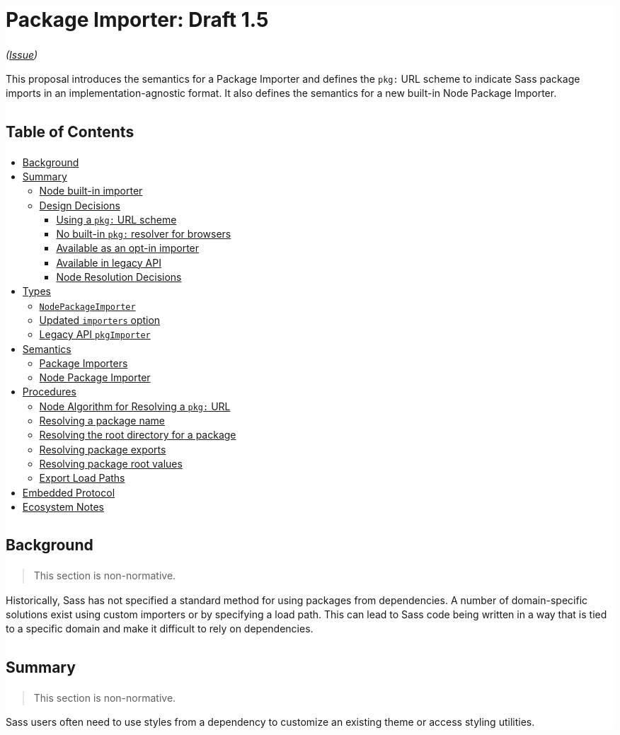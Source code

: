 # Package Importer: Draft 1.5

*([Issue](https://github.com/sass/sass/issues/2739))*

This proposal introduces the semantics for a Package Importer and defines the
`pkg:` URL scheme to indicate Sass package imports in an implementation-agnostic
format. It also defines the semantics for a new built-in Node Package
Importer.

## Table of Contents

* [Background](#background)
* [Summary](#summary)
  * [Node built-in importer](#node-built-in-importer)
  * [Design Decisions](#design-decisions)
    * [Using a `pkg:` URL scheme](#using-a-pkg-url-scheme)
    * [No built-in `pkg:` resolver for browsers](#no-built-in-pkg-resolver-for-browsers)
    * [Available as an opt-in importer](#available-as-an-opt-in-importer)
    * [Available in legacy API](#available-in-legacy-api)
    * [Node Resolution Decisions](#node-resolution-decisions)
* [Types](#types)
  * [`NodePackageImporter`](#nodepackageimporter)
  * [Updated `importers` option](#updated-importers-option)
  * [Legacy API `pkgImporter`](#legacy-api-pkgimporter)
* [Semantics](#semantics)
  * [Package Importers](#package-importers)
  * [Node Package Importer](#node-package-importer)
* [Procedures](#procedures)
  * [Node Algorithm for Resolving a `pkg:` URL](#node-algorithm-for-resolving-a-pkg-url)
  * [Resolving a package name](#resolving-a-package-name)
  * [Resolving the root directory for a package](#resolving-the-root-directory-for-a-package)
  * [Resolving package exports](#resolving-package-exports)
  * [Resolving package root values](#resolving-package-root-values)
  * [Export Load Paths](#export-load-paths)
* [Embedded Protocol](#embedded-protocol)
* [Ecosystem Notes](#ecosystem-notes)

## Background

> This section is non-normative.

Historically, Sass has not specified a standard method for using packages from
dependencies. A number of domain-specific solutions exist using custom importers
or by specifying a load path. This can lead to Sass code being written in a way
that is tied to a specific domain and make it difficult to rely on dependencies.

## Summary

> This section is non-normative.

Sass users often need to use styles from a dependency to customize an existing
theme or access styling utilities.

